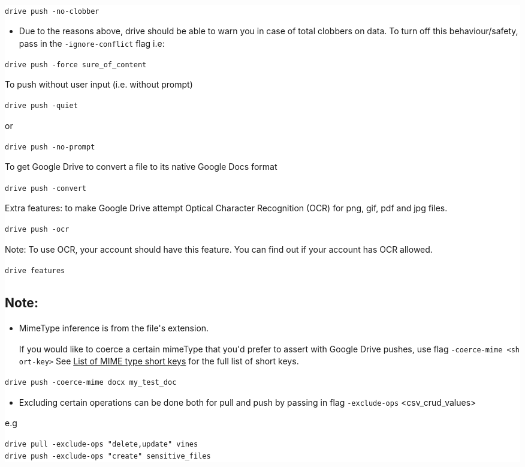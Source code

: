 ```shell
drive push -no-clobber
```

+ Due to the reasons above, drive should be able to warn you in case of total clobbers on data. To turn off this behaviour/safety, pass in the `-ignore-conflict` flag i.e:

```shell
drive push -force sure_of_content
```

To push without user input (i.e. without prompt)
```shell
drive push -quiet
```
or
```shell
drive push -no-prompt
```

To get Google Drive to convert a file to its native Google Docs format

```shell
drive push -convert
```
Extra features: to make Google Drive attempt Optical Character Recognition (OCR) for png, gif, pdf and jpg files.

```shell
drive push -ocr
```
Note: To use OCR, your account should have this feature. You can find out if your account has OCR allowed.

```shell
drive features
```

## Note:

+ MimeType inference is from the file's extension.

  If you would like to coerce a certain mimeType that you'd prefer to assert with Google Drive pushes, use flag `-coerce-mime <short-key>` See [List of MIME type short keys](https://github.com/odeke-em/drive/wiki/List-of-MIME-type-short-keys) for the full list of short keys.

```shell
drive push -coerce-mime docx my_test_doc
```

+ Excluding certain operations can be done both for pull and push by passing in flag
`-exclude-ops` <csv_crud_values>

e.g

```shell
drive pull -exclude-ops "delete,update" vines
drive push -exclude-ops "create" sensitive_files
```
